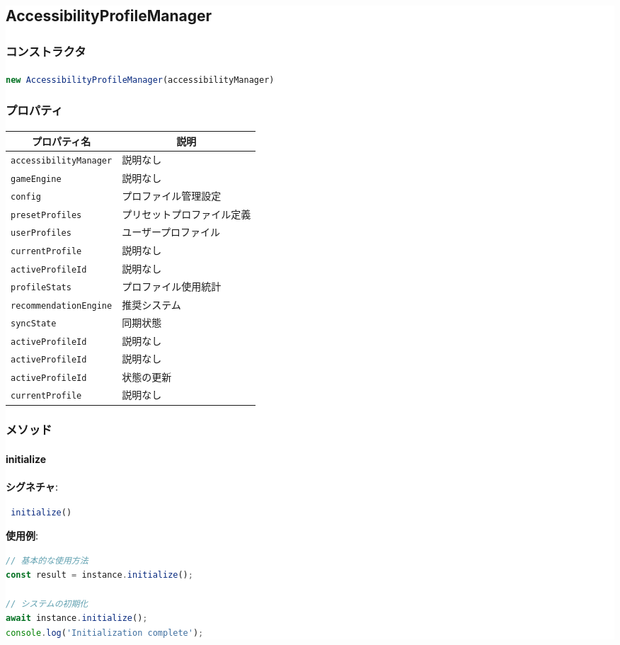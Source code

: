 
## AccessibilityProfileManager

### コンストラクタ

```javascript
new AccessibilityProfileManager(accessibilityManager)
```

### プロパティ

| プロパティ名 | 説明 |
|-------------|------|
| `accessibilityManager` | 説明なし |
| `gameEngine` | 説明なし |
| `config` | プロファイル管理設定 |
| `presetProfiles` | プリセットプロファイル定義 |
| `userProfiles` | ユーザープロファイル |
| `currentProfile` | 説明なし |
| `activeProfileId` | 説明なし |
| `profileStats` | プロファイル使用統計 |
| `recommendationEngine` | 推奨システム |
| `syncState` | 同期状態 |
| `activeProfileId` | 説明なし |
| `activeProfileId` | 説明なし |
| `activeProfileId` | 状態の更新 |
| `currentProfile` | 説明なし |

### メソッド

#### initialize

**シグネチャ**:
```javascript
 initialize()
```

**使用例**:
```javascript
// 基本的な使用方法
const result = instance.initialize();

// システムの初期化
await instance.initialize();
console.log('Initialization complete');
```
